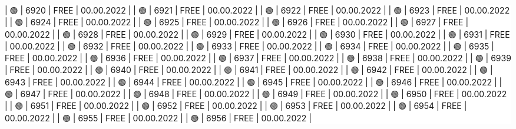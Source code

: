| :green_circle: | 6920 | FREE | 00.00.2022 |
| :green_circle: | 6921 | FREE | 00.00.2022 |
| :green_circle: | 6922 | FREE | 00.00.2022 |
| :green_circle: | 6923 | FREE | 00.00.2022 |
| :green_circle: | 6924 | FREE | 00.00.2022 |
| :green_circle: | 6925 | FREE | 00.00.2022 |
| :green_circle: | 6926 | FREE | 00.00.2022 |
| :green_circle: | 6927 | FREE | 00.00.2022 |
| :green_circle: | 6928 | FREE | 00.00.2022 |
| :green_circle: | 6929 | FREE | 00.00.2022 |
| :green_circle: | 6930 | FREE | 00.00.2022 |
| :green_circle: | 6931 | FREE | 00.00.2022 |
| :green_circle: | 6932 | FREE | 00.00.2022 |
| :green_circle: | 6933 | FREE | 00.00.2022 |
| :green_circle: | 6934 | FREE | 00.00.2022 |
| :green_circle: | 6935 | FREE | 00.00.2022 |
| :green_circle: | 6936 | FREE | 00.00.2022 |
| :green_circle: | 6937 | FREE | 00.00.2022 |
| :green_circle: | 6938 | FREE | 00.00.2022 |
| :green_circle: | 6939 | FREE | 00.00.2022 |
| :green_circle: | 6940 | FREE | 00.00.2022 |
| :green_circle: | 6941 | FREE | 00.00.2022 |
| :green_circle: | 6942 | FREE | 00.00.2022 |
| :green_circle: | 6943 | FREE | 00.00.2022 |
| :green_circle: | 6944 | FREE | 00.00.2022 |
| :green_circle: | 6945 | FREE | 00.00.2022 |
| :green_circle: | 6946 | FREE | 00.00.2022 |
| :green_circle: | 6947 | FREE | 00.00.2022 |
| :green_circle: | 6948 | FREE | 00.00.2022 |
| :green_circle: | 6949 | FREE | 00.00.2022 |
| :green_circle: | 6950 | FREE | 00.00.2022 |
| :green_circle: | 6951 | FREE | 00.00.2022 |
| :green_circle: | 6952 | FREE | 00.00.2022 |
| :green_circle: | 6953 | FREE | 00.00.2022 |
| :green_circle: | 6954 | FREE | 00.00.2022 |
| :green_circle: | 6955 | FREE | 00.00.2022 |
| :green_circle: | 6956 | FREE | 00.00.2022 |